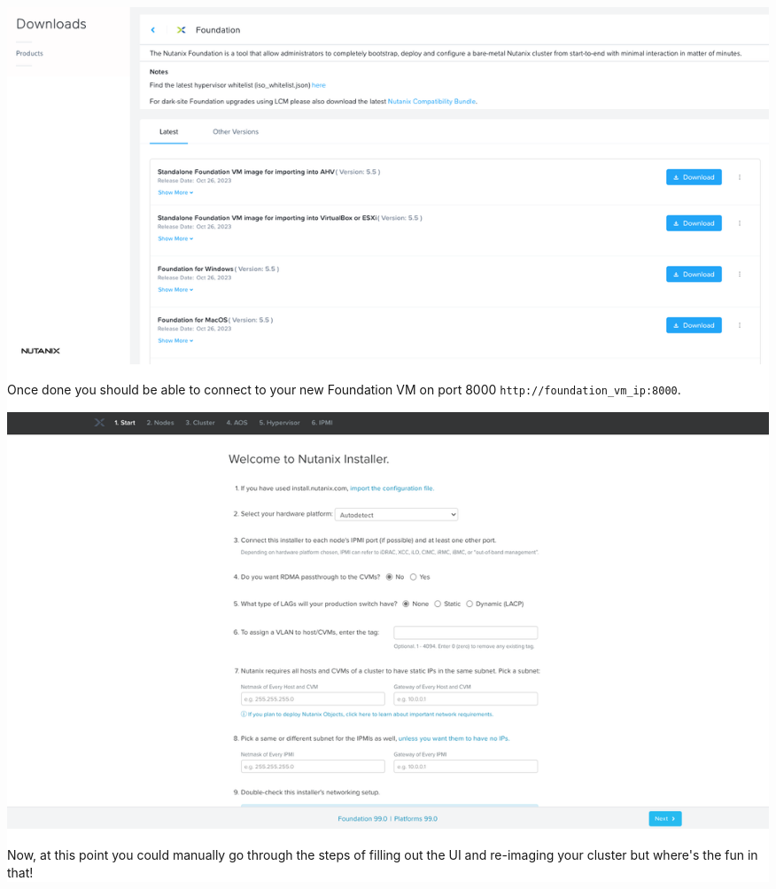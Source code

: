 ![Foundation Downloads](/assets/img/posts/2023-12-12-foundation-nutanix-cluster-with-ansible-and-powershell/image_02.png)

Once done you should be able to connect to your new Foundation VM on port 8000 ```http://foundation_vm_ip:8000```. 

![Foundation Ready](/assets/img/posts/2023-12-12-foundation-nutanix-cluster-with-ansible-and-powershell/image_03.png)

Now, at this point you could manually go through the steps of filling out the UI and re-imaging your cluster but where's the fun in that!
